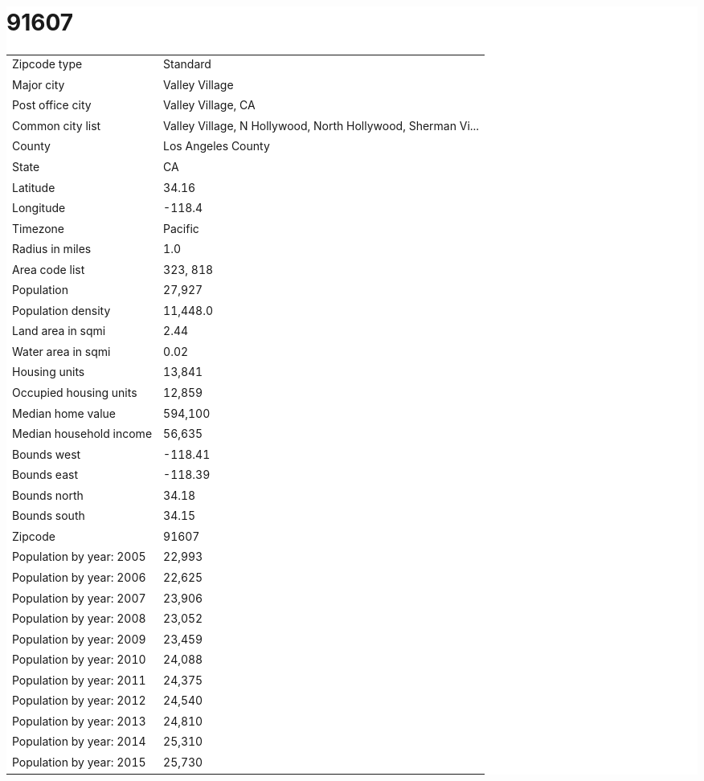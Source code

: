 91607
=====
|||
|--|--|
|Zipcode type|Standard|
|Major city|Valley Village|
|Post office city|Valley Village, CA|
|Common city list|Valley Village, N Hollywood, North Hollywood, Sherman Vi...|
|County|Los Angeles County|
|State|CA|
|Latitude|34.16|
|Longitude|-118.4|
|Timezone|Pacific|
|Radius in miles|1.0|
|Area code list|323, 818|
|Population|27,927|
|Population density|11,448.0|
|Land area in sqmi|2.44|
|Water area in sqmi|0.02|
|Housing units|13,841|
|Occupied housing units|12,859|
|Median home value|594,100|
|Median household income|56,635|
|Bounds west|-118.41|
|Bounds east|-118.39|
|Bounds north|34.18|
|Bounds south|34.15|
|Zipcode|91607|
|Population by year: 2005|22,993|
|Population by year: 2006|22,625|
|Population by year: 2007|23,906|
|Population by year: 2008|23,052|
|Population by year: 2009|23,459|
|Population by year: 2010|24,088|
|Population by year: 2011|24,375|
|Population by year: 2012|24,540|
|Population by year: 2013|24,810|
|Population by year: 2014|25,310|
|Population by year: 2015|25,730|